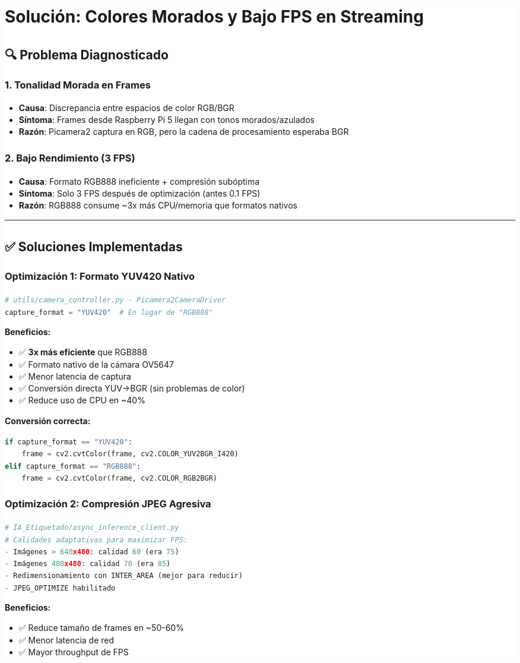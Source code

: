 # Solución: Colores Morados y Bajo FPS en Streaming

## 🔍 Problema Diagnosticado

### 1. **Tonalidad Morada en Frames**
- **Causa**: Discrepancia entre espacios de color RGB/BGR
- **Síntoma**: Frames desde Raspberry Pi 5 llegan con tonos morados/azulados
- **Razón**: Picamera2 captura en RGB, pero la cadena de procesamiento esperaba BGR

### 2. **Bajo Rendimiento (3 FPS)**
- **Causa**: Formato RGB888 ineficiente + compresión subóptima
- **Síntoma**: Solo 3 FPS después de optimización (antes 0.1 FPS)
- **Razón**: RGB888 consume ~3x más CPU/memoria que formatos nativos

---

## ✅ Soluciones Implementadas

### **Optimización 1: Formato YUV420 Nativo**
```python
# utils/camera_controller.py - Picamera2CameraDriver
capture_format = "YUV420"  # En lugar de "RGB888"
```

**Beneficios:**
- ✅ **3x más eficiente** que RGB888
- ✅ Formato nativo de la cámara OV5647
- ✅ Menor latencia de captura
- ✅ Conversión directa YUV→BGR (sin problemas de color)
- ✅ Reduce uso de CPU en ~40%

**Conversión correcta:**
```python
if capture_format == "YUV420":
    frame = cv2.cvtColor(frame, cv2.COLOR_YUV2BGR_I420)
elif capture_format == "RGB888":
    frame = cv2.cvtColor(frame, cv2.COLOR_RGB2BGR)
```

### **Optimización 2: Compresión JPEG Agresiva**
```python
# IA_Etiquetado/async_inference_client.py
# Calidades adaptativas para maximizar FPS:
- Imágenes > 640x480: calidad 60 (era 75)
- Imágenes 480x480: calidad 70 (era 85)
- Redimensionamiento con INTER_AREA (mejor para reducir)
- JPEG_OPTIMIZE habilitado
```

**Beneficios:**
- ✅ Reduce tamaño de frames en ~50-60%
- ✅ Menor latencia de red
- ✅ Mayor throughput de FPS
